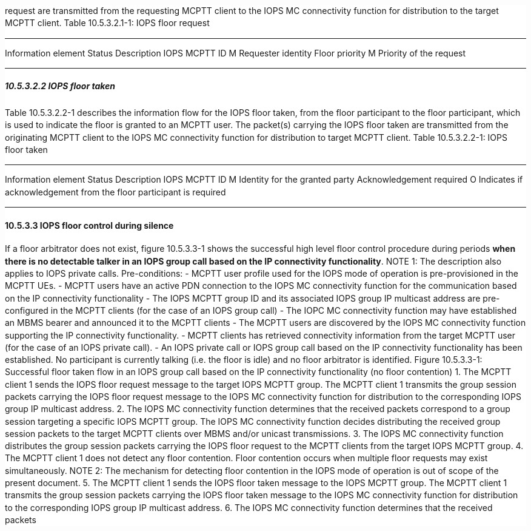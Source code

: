 request are transmitted from the requesting MCPTT client to the IOPS MC
connectivity function for distribution to the target MCPTT client.
Table 10.5.3.2.1-1: IOPS floor request
* * *
Information element Status Description IOPS MCPTT ID M Requester identity
Floor priority M Priority of the request
* * *
##### 10.5.3.2.2 IOPS floor taken
Table 10.5.3.2.2-1 describes the information flow for the IOPS floor taken,
from the floor participant to the floor participant, which is used to indicate
the floor is granted to an MCPTT user. The packet(s) carrying the IOPS floor
taken are transmitted from the originating MCPTT client to the IOPS MC
connectivity function for distribution to target MCPTT client.
Table 10.5.3.2.2-1: IOPS floor taken
* * *
Information element Status Description IOPS MCPTT ID M Identity for the
granted party Acknowledgement required O Indicates if acknowledgement from the
floor participant is required
* * *
#### 10.5.3.3 IOPS floor control during silence
If a floor arbitrator does not exist, figure 10.5.3.3-1 shows the successful
high level floor control procedure during periods **when there is no
detectable talker in an IOPS group call based on the IP connectivity
functionality**.
NOTE 1: The description also applies to IOPS private calls.
Pre-conditions:
\- MCPTT user profile used for the IOPS mode of operation is pre-provisioned
in the MCPTT UEs.
\- MCPTT users have an active PDN connection to the IOPS MC connectivity
function for the communication based on the IP connectivity functionality
\- The IOPS MCPTT group ID and its associated IOPS group IP multicast address
are pre-configured in the MCPTT clients (for the case of an IOPS group call)
\- The IOPC MC connectivity function may have established an MBMS bearer and
announced it to the MCPTT clients
\- The MCPTT users are discovered by the IOPS MC connectivity function
supporting the IP connectivity functionality.
\- MCPTT clients has retrieved connectivity information from the target MCPTT
user (for the case of an IOPS private call).
\- An IOPS private call or IOPS group call based on the IP connectivity
functionality has been established. No participant is currently talking (i.e.
the floor is idle) and no floor arbitrator is identified.
Figure 10.5.3.3-1: Successful floor taken flow in an IOPS group call based on
the IP connectivity functionality (no floor contention)
1\. The MCPTT client 1 sends the IOPS floor request message to the target IOPS
MCPTT group. The MCPTT client 1 transmits the group session packets carrying
the IOPS floor request message to the IOPS MC connectivity function for
distribution to the corresponding IOPS group IP multicast address.
2\. The IOPS MC connectivity function determines that the received packets
correspond to a group session targeting a specific IOPS MCPTT group. The IOPS
MC connectivity function decides distributing the received group session
packets to the target MCPTT clients over MBMS and/or unicast transmissions.
3\. The IOPS MC connectivity function distributes the group session packets
carrying the IOPS floor request to the MCPTT clients from the target IOPS
MCPTT group.
4\. The MCPTT client 1 does not detect any floor contention. Floor contention
occurs when multiple floor requests may exist simultaneously.
NOTE 2: The mechanism for detecting floor contention in the IOPS mode of
operation is out of scope of the present document.
5\. The MCPTT client 1 sends the IOPS floor taken message to the IOPS MCPTT
group. The MCPTT client 1 transmits the group session packets carrying the
IOPS floor taken message to the IOPS MC connectivity function for distribution
to the corresponding IOPS group IP multicast address.
6\. The IOPS MC connectivity function determines that the received packets